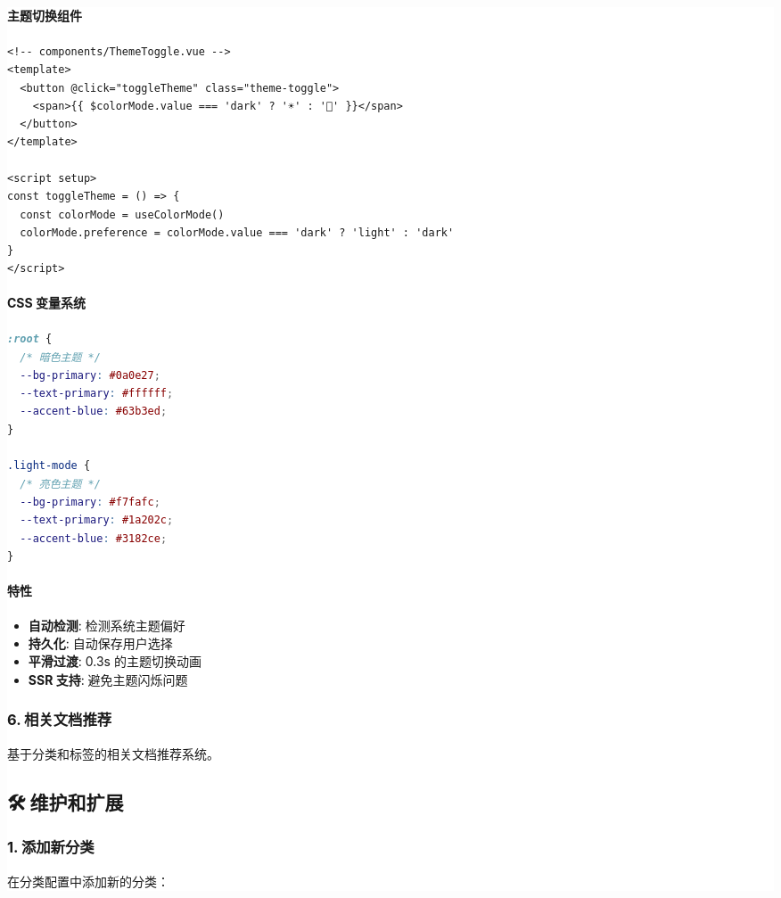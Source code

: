 #### 主题切换组件

```vue
<!-- components/ThemeToggle.vue -->
<template>
  <button @click="toggleTheme" class="theme-toggle">
    <span>{{ $colorMode.value === 'dark' ? '☀️' : '🌙' }}</span>
  </button>
</template>

<script setup>
const toggleTheme = () => {
  const colorMode = useColorMode()
  colorMode.preference = colorMode.value === 'dark' ? 'light' : 'dark'
}
</script>
```

#### CSS 变量系统

```css
:root {
  /* 暗色主题 */
  --bg-primary: #0a0e27;
  --text-primary: #ffffff;
  --accent-blue: #63b3ed;
}

.light-mode {
  /* 亮色主题 */
  --bg-primary: #f7fafc;
  --text-primary: #1a202c;
  --accent-blue: #3182ce;
}
```

#### 特性

- **自动检测**: 检测系统主题偏好
- **持久化**: 自动保存用户选择
- **平滑过渡**: 0.3s 的主题切换动画
- **SSR 支持**: 避免主题闪烁问题

### 6. 相关文档推荐

基于分类和标签的相关文档推荐系统。

## 🛠️ 维护和扩展

### 1. 添加新分类

在分类配置中添加新的分类：
